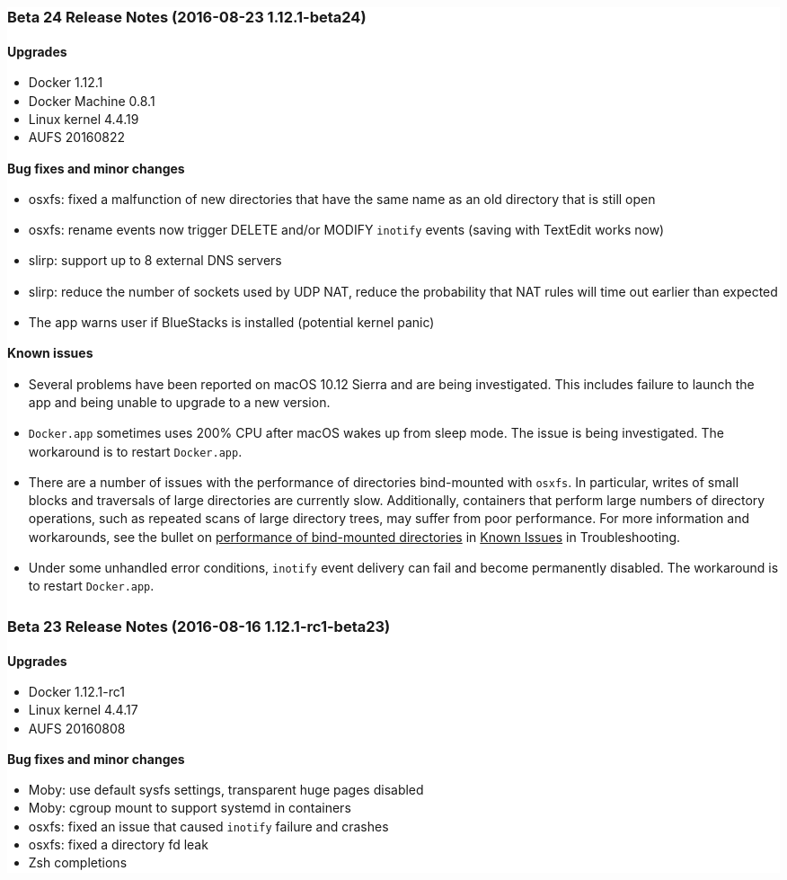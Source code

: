 ### Beta 24 Release Notes (2016-08-23 1.12.1-beta24)

**Upgrades**

* Docker 1.12.1
* Docker Machine 0.8.1
* Linux kernel 4.4.19
* AUFS 20160822

**Bug fixes and minor changes**

* osxfs: fixed a malfunction of new directories that have the same name as an old directory that is still open

* osxfs: rename events now trigger DELETE and/or MODIFY `inotify` events (saving with TextEdit works now)

* slirp: support up to 8 external DNS servers

* slirp: reduce the number of sockets used by UDP NAT, reduce the probability that NAT rules will time out earlier than expected

* The app warns user if BlueStacks is installed (potential kernel panic)

**Known issues**

* Several problems have been reported on macOS 10.12 Sierra and are being investigated. This includes failure to launch the app and being unable to upgrade to a new version.

* `Docker.app` sometimes uses 200% CPU after macOS wakes up from sleep mode.  The issue is being investigated. The workaround is to restart `Docker.app`.

* There are a number of issues with the performance of directories bind-mounted with `osxfs`. In particular, writes of small blocks and traversals of large
directories are currently slow. Additionally, containers that perform large
numbers of directory operations, such as repeated scans of large directory
trees, may suffer from poor performance. For more information and workarounds, see the bullet on [performance of bind-mounted directories](troubleshoot.md#bind-mounted-dirs) in [Known Issues](troubleshoot.md#known-issues) in Troubleshooting.

* Under some unhandled error conditions, `inotify` event delivery can fail and become permanently disabled. The workaround is to restart `Docker.app`.

### Beta 23 Release Notes (2016-08-16 1.12.1-rc1-beta23)

**Upgrades**

* Docker 1.12.1-rc1
* Linux kernel 4.4.17
* AUFS 20160808

**Bug fixes and minor changes**

* Moby: use default sysfs settings, transparent huge pages disabled
* Moby: cgroup mount to support systemd in containers
* osxfs: fixed an issue that caused `inotify` failure and crashes
* osxfs: fixed a directory fd leak
* Zsh completions

